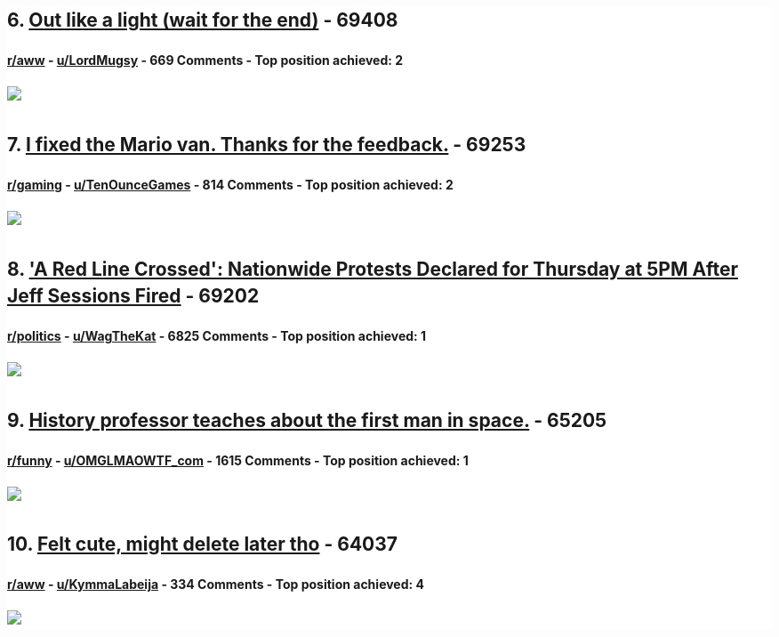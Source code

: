 ## 6. [Out like a light (wait for the end)](http://reddit.com/r/aww/comments/9v3hoj/out_like_a_light_wait_for_the_end/) - 69408
#### [r/aww](http://reddit.com/r/aww) - [u/LordMugsy](http://reddit.com/u/LordMugsy) - 669 Comments - Top position achieved: 2

<a href="https://v.redd.it/51s23ag66zw11"><img src="https://b.thumbs.redditmedia.com/CYbTCj13AdnUJroGoLmacZm_BuRzjnuW7zlauX918Jk.jpg"></img></a>

## 7. [I fixed the Mario van. Thanks for the feedback.](http://reddit.com/r/gaming/comments/9uztuk/i_fixed_the_mario_van_thanks_for_the_feedback/) - 69253
#### [r/gaming](http://reddit.com/r/gaming) - [u/TenOunceGames](http://reddit.com/u/TenOunceGames) - 814 Comments - Top position achieved: 2

<a href="https://i.imgur.com/DWZP0cB.jpg"><img src="https://b.thumbs.redditmedia.com/2czTmgLbbEPmHsOYnuUFHHB6bSM-NmaC8F1CBNK5Ozg.jpg"></img></a>

## 8. ['A Red Line Crossed': Nationwide Protests Declared for Thursday at 5PM After Jeff Sessions Fired](http://reddit.com/r/politics/comments/9v57rh/a_red_line_crossed_nationwide_protests_declared/) - 69202
#### [r/politics](http://reddit.com/r/politics) - [u/WagTheKat](http://reddit.com/u/WagTheKat) - 6825 Comments - Top position achieved: 1

<a href="https://www.commondreams.org/news/2018/11/07/red-line-crossed-nationwide-protests-declared-thursday-5pm-after-jeff-sessions-fired"><img src="https://b.thumbs.redditmedia.com/hM20pNnVxJfwry9pBTFZm5aQjsuafFNN6vl8qMVupsA.jpg"></img></a>

## 9. [History professor teaches about the first man in space.](http://reddit.com/r/funny/comments/9v5jpz/history_professor_teaches_about_the_first_man_in/) - 65205
#### [r/funny](http://reddit.com/r/funny) - [u/OMGLMAOWTF_com](http://reddit.com/u/OMGLMAOWTF_com) - 1615 Comments - Top position achieved: 1

<a href="https://i.imgur.com/hnQYdgh.jpg"><img src="https://b.thumbs.redditmedia.com/DCVl1DHgVIF4M7iWWYNF6gvkV13H624Fb_rRKQ4WtQM.jpg"></img></a>

## 10. [Felt cute, might delete later tho](http://reddit.com/r/aww/comments/9uza7g/felt_cute_might_delete_later_tho/) - 64037
#### [r/aww](http://reddit.com/r/aww) - [u/KymmaLabeija](http://reddit.com/u/KymmaLabeija) - 334 Comments - Top position achieved: 4

<a href="https://i.redd.it/azueak5nrww11.jpg"><img src="https://b.thumbs.redditmedia.com/AKNhOAlu8cGJl3bQTkAE3xE2hl51LEaM0F511hqcdfo.jpg"></img></a>
